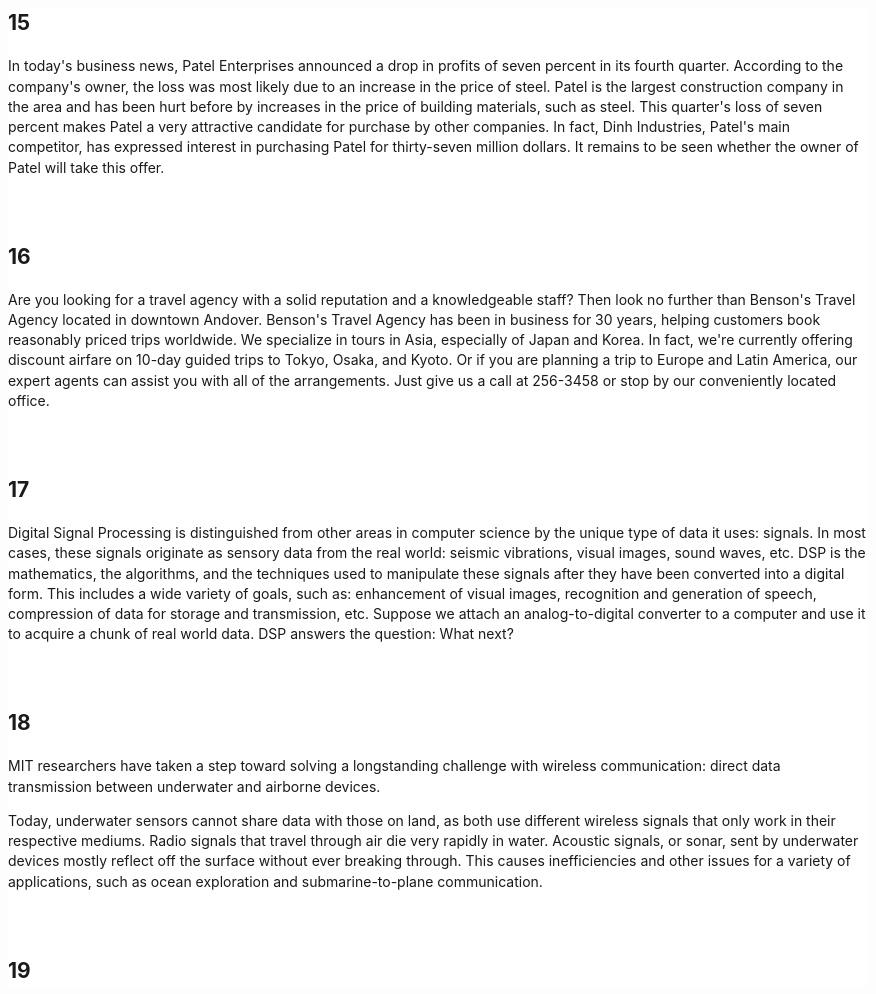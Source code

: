 ## 15

In today's business news, Patel Enterprises announced a drop in profits of seven percent in its fourth quarter. According to the company's owner, the loss was most likely due to an increase in the price of steel. Patel is the largest construction company in the area and has been hurt before by increases in the price of building materials, such as steel. This quarter's loss of seven percent makes Patel a very attractive candidate for purchase by other companies. In fact, Dinh Industries, Patel's main competitor, has expressed interest in purchasing Patel for thirty-seven million dollars. It remains to be seen whether the owner of Patel will take this offer.

<br>

## 16

Are you looking for a travel agency with a solid reputation and a knowledgeable staff? Then look no further than Benson's Travel Agency located in downtown Andover. Benson's Travel Agency has been in business for 30 years, helping customers book reasonably priced trips worldwide. We specialize in tours in Asia, especially of Japan and Korea. In fact, we're currently offering discount airfare on 10-day guided trips to Tokyo, Osaka, and Kyoto. Or if you are planning a trip to Europe and Latin America, our expert agents can assist you with all of the arrangements. Just give us a call at 256-3458 or stop by our conveniently located office.

<br>

## 17

Digital Signal Processing is distinguished from other areas in computer science by the unique type of data it uses: signals. In most cases, these signals originate as sensory data from the real world: seismic vibrations, visual images, sound waves, etc. DSP is the mathematics, the algorithms, and the techniques used to manipulate these signals after they have been converted into a digital form. This includes a wide variety of goals, such as: enhancement of visual images, recognition and generation of speech, compression of data for storage and transmission, etc. Suppose we attach an analog-to-digital converter to a computer and use it to acquire a chunk of real world data. DSP answers the question: What next?

<br>

## 18

MIT researchers have taken a step toward solving a longstanding challenge with wireless communication: direct data transmission between underwater and airborne devices. <br>

Today, underwater sensors cannot share data with those on land, as both use different wireless signals that only work in their respective mediums. Radio signals that travel through air die very rapidly in water. Acoustic signals, or sonar, sent by underwater devices mostly reflect off the surface without ever breaking through. This causes inefficiencies and other issues for a variety of applications, such as ocean exploration and submarine-to-plane communication.

<br>

## 19
